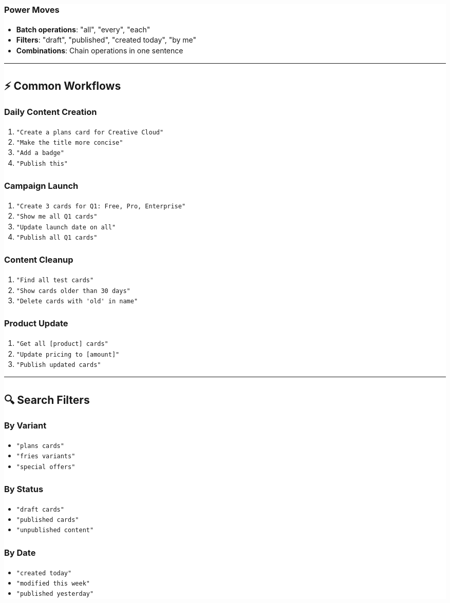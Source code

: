 ### Power Moves
- **Batch operations**: "all", "every", "each"
- **Filters**: "draft", "published", "created today", "by me"
- **Combinations**: Chain operations in one sentence

---

## ⚡ Common Workflows

### Daily Content Creation
1. `"Create a plans card for Creative Cloud"`
2. `"Make the title more concise"`
3. `"Add a badge"`
4. `"Publish this"`

### Campaign Launch
1. `"Create 3 cards for Q1: Free, Pro, Enterprise"`
2. `"Show me all Q1 cards"`
3. `"Update launch date on all"`
4. `"Publish all Q1 cards"`

### Content Cleanup
1. `"Find all test cards"`
2. `"Show cards older than 30 days"`
3. `"Delete cards with 'old' in name"`

### Product Update
1. `"Get all [product] cards"`
2. `"Update pricing to [amount]"`
3. `"Publish updated cards"`

---

## 🔍 Search Filters

### By Variant
- `"plans cards"`
- `"fries variants"`
- `"special offers"`

### By Status
- `"draft cards"`
- `"published cards"`
- `"unpublished content"`

### By Date
- `"created today"`
- `"modified this week"`
- `"published yesterday"`
